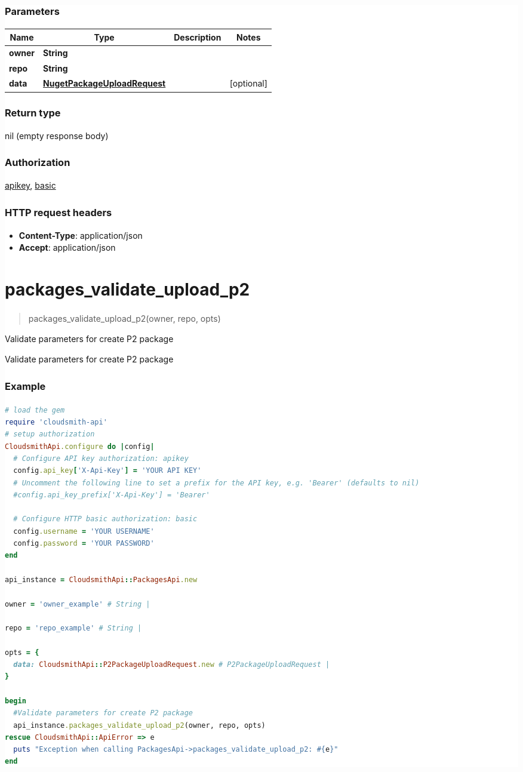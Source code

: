 ### Parameters

Name | Type | Description  | Notes
------------- | ------------- | ------------- | -------------
 **owner** | **String**|  | 
 **repo** | **String**|  | 
 **data** | [**NugetPackageUploadRequest**](NugetPackageUploadRequest.md)|  | [optional] 

### Return type

nil (empty response body)

### Authorization

[apikey](../README.md#apikey), [basic](../README.md#basic)

### HTTP request headers

 - **Content-Type**: application/json
 - **Accept**: application/json



# **packages_validate_upload_p2**
> packages_validate_upload_p2(owner, repo, opts)

Validate parameters for create P2 package

Validate parameters for create P2 package

### Example
```ruby
# load the gem
require 'cloudsmith-api'
# setup authorization
CloudsmithApi.configure do |config|
  # Configure API key authorization: apikey
  config.api_key['X-Api-Key'] = 'YOUR API KEY'
  # Uncomment the following line to set a prefix for the API key, e.g. 'Bearer' (defaults to nil)
  #config.api_key_prefix['X-Api-Key'] = 'Bearer'

  # Configure HTTP basic authorization: basic
  config.username = 'YOUR USERNAME'
  config.password = 'YOUR PASSWORD'
end

api_instance = CloudsmithApi::PackagesApi.new

owner = 'owner_example' # String | 

repo = 'repo_example' # String | 

opts = { 
  data: CloudsmithApi::P2PackageUploadRequest.new # P2PackageUploadRequest | 
}

begin
  #Validate parameters for create P2 package
  api_instance.packages_validate_upload_p2(owner, repo, opts)
rescue CloudsmithApi::ApiError => e
  puts "Exception when calling PackagesApi->packages_validate_upload_p2: #{e}"
end
```
